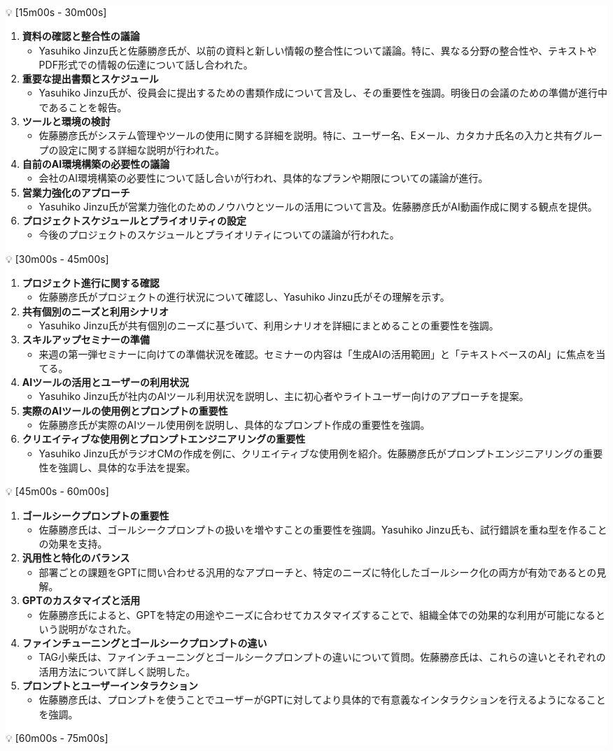 <aside>
💡 [15m00s - 30m00s]

</aside>

1. **資料の確認と整合性の議論**
    - Yasuhiko Jinzu氏と佐藤勝彦氏が、以前の資料と新しい情報の整合性について議論。特に、異なる分野の整合性や、テキストやPDF形式での情報の伝達について話し合われた。
2. **重要な提出書類とスケジュール**
    - Yasuhiko Jinzu氏が、役員会に提出するための書類作成について言及し、その重要性を強調。明後日の会議のための準備が進行中であることを報告。
3. **ツールと環境の検討**
    - 佐藤勝彦氏がシステム管理やツールの使用に関する詳細を説明。特に、ユーザー名、Eメール、カタカナ氏名の入力と共有グループの設定に関する詳細な説明が行われた。
4. **自前のAI環境構築の必要性の議論**
    - 会社のAI環境構築の必要性について話し合いが行われ、具体的なプランや期限についての議論が進行。
5. **営業力強化のアプローチ**
    - Yasuhiko Jinzu氏が営業力強化のためのノウハウとツールの活用について言及。佐藤勝彦氏がAI動画作成に関する観点を提供。
6. **プロジェクトスケジュールとプライオリティの設定**
    - 今後のプロジェクトのスケジュールとプライオリティについての議論が行われた。

<aside>
💡 [30m00s - 45m00s]

</aside>

1. **プロジェクト進行に関する確認**
    - 佐藤勝彦氏がプロジェクトの進行状況について確認し、Yasuhiko Jinzu氏がその理解を示す。
2. **共有個別のニーズと利用シナリオ**
    - Yasuhiko Jinzu氏が共有個別のニーズに基づいて、利用シナリオを詳細にまとめることの重要性を強調。
3. **スキルアップセミナーの準備**
    - 来週の第一弾セミナーに向けての準備状況を確認。セミナーの内容は「生成AIの活用範囲」と「テキストベースのAI」に焦点を当てる。
4. **AIツールの活用とユーザーの利用状況**
    - Yasuhiko Jinzu氏が社内のAIツール利用状況を説明し、主に初心者やライトユーザー向けのアプローチを提案。
5. **実際のAIツールの使用例とプロンプトの重要性**
    - 佐藤勝彦氏が実際のAIツール使用例を説明し、具体的なプロンプト作成の重要性を強調。
6. **クリエイティブな使用例とプロンプトエンジニアリングの重要性**
    - Yasuhiko Jinzu氏がラジオCMの作成を例に、クリエイティブな使用例を紹介。佐藤勝彦氏がプロンプトエンジニアリングの重要性を強調し、具体的な手法を提案。

<aside>
💡 [45m00s - 60m00s]

</aside>

1. **ゴールシークプロンプトの重要性**
    - 佐藤勝彦氏は、ゴールシークプロンプトの扱いを増やすことの重要性を強調。Yasuhiko Jinzu氏も、試行錯誤を重ね型を作ることの効果を支持。
2. **汎用性と特化のバランス**
    - 部署ごとの課題をGPTに問い合わせる汎用的なアプローチと、特定のニーズに特化したゴールシーク化の両方が有効であるとの見解。
3. **GPTのカスタマイズと活用**
    - 佐藤勝彦氏によると、GPTを特定の用途やニーズに合わせてカスタマイズすることで、組織全体での効果的な利用が可能になるという説明がなされた。
4. **ファインチューニングとゴールシークプロンプトの違い**
    - TAG小柴氏は、ファインチューニングとゴールシークプロンプトの違いについて質問。佐藤勝彦氏は、これらの違いとそれぞれの活用方法について詳しく説明した。
5. **プロンプトとユーザーインタラクション**
    - 佐藤勝彦氏は、プロンプトを使うことでユーザーがGPTに対してより具体的で有意義なインタラクションを行えるようになることを強調。

<aside>
💡 [60m00s - 75m00s]

</aside>
